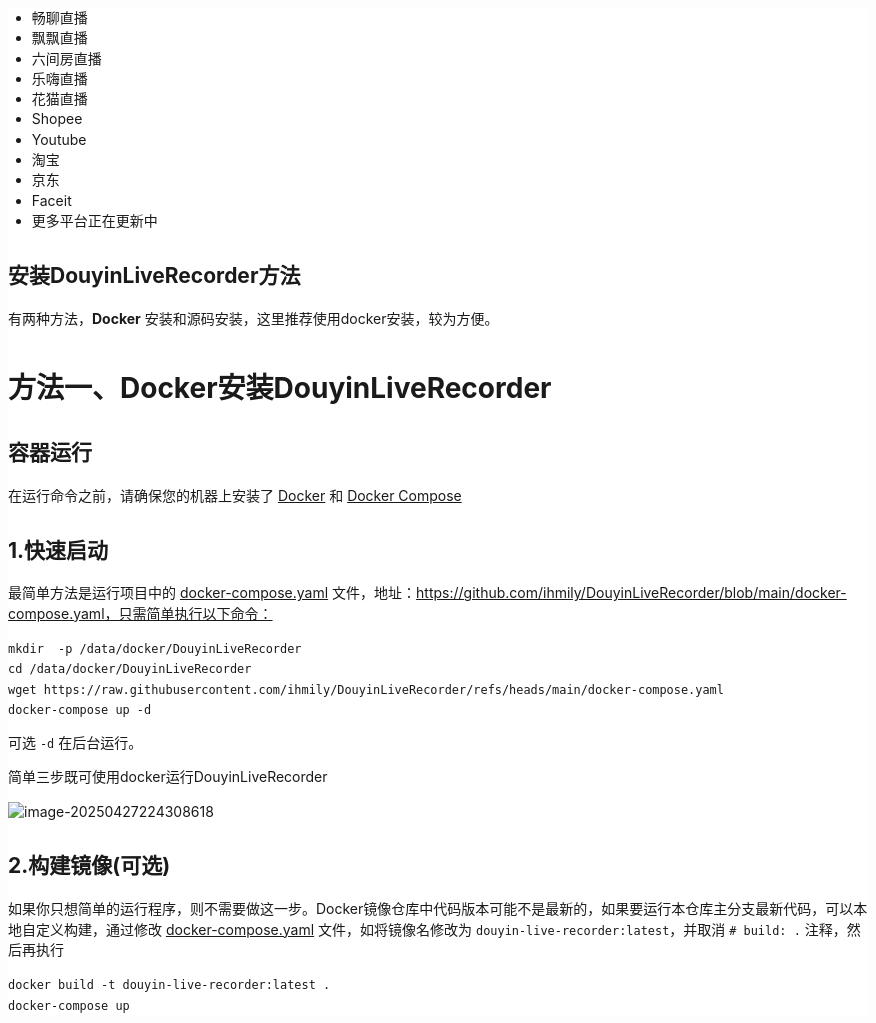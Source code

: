 -  畅聊直播
-  飘飘直播
-  六间房直播
-  乐嗨直播
-  花猫直播
-  Shopee
-  Youtube
-  淘宝
-  京东
-  Faceit
-  更多平台正在更新中

## 安装DouyinLiveRecorder方法

有两种方法，**Docker** 安装和源码安装，这里推荐使用docker安装，较为方便。

# 方法一、Docker安装DouyinLiveRecorder

## 容器运行

在运行命令之前，请确保您的机器上安装了 [Docker](https://docs.docker.com/get-docker/) 和 [Docker Compose](https://docs.docker.com/compose/install/)

## 1.快速启动

最简单方法是运行项目中的 [docker-compose.yaml](https://github.com/ihmily/DouyinLiveRecorder/blob/main/docker-compose.yaml) 文件，地址：https://github.com/ihmily/DouyinLiveRecorder/blob/main/docker-compose.yaml，只需简单执行以下命令：

```
mkdir  -p /data/docker/DouyinLiveRecorder
cd /data/docker/DouyinLiveRecorder
wget https://raw.githubusercontent.com/ihmily/DouyinLiveRecorder/refs/heads/main/docker-compose.yaml
docker-compose up -d
```

可选 `-d` 在后台运行。

简单三步既可使用docker运行DouyinLiveRecorder

![image-20250427224308618](https://imgoss.xgss.net/picgo/image-20250427224308618.png?aliyun)

## 2.构建镜像(可选)

如果你只想简单的运行程序，则不需要做这一步。Docker镜像仓库中代码版本可能不是最新的，如果要运行本仓库主分支最新代码，可以本地自定义构建，通过修改 [docker-compose.yaml](https://github.com/ihmily/DouyinLiveRecorder/blob/main/docker-compose.yaml) 文件，如将镜像名修改为 `douyin-live-recorder:latest`，并取消 `# build: .` 注释，然后再执行

```
docker build -t douyin-live-recorder:latest .
docker-compose up
```
